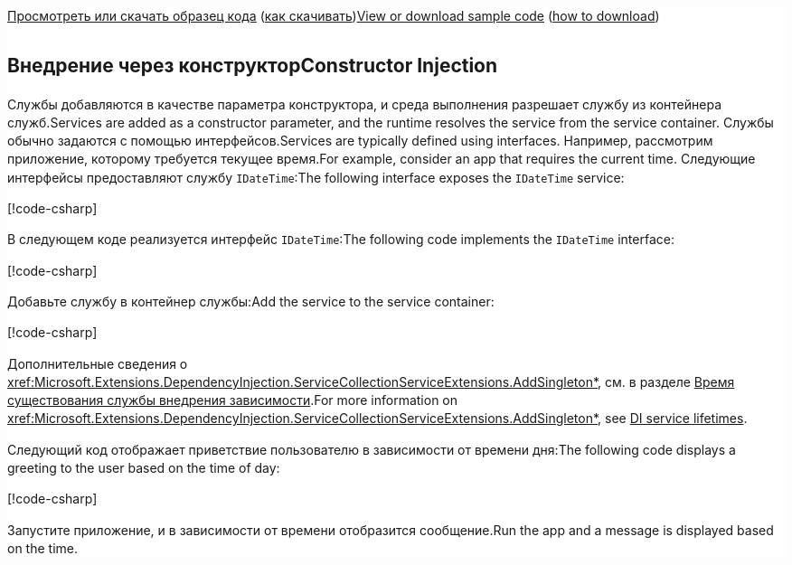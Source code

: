 <span data-ttu-id="c3102-108">[Просмотреть или скачать образец кода](https://github.com/dotnet/AspNetCore.Docs/tree/master/aspnetcore/mvc/controllers/dependency-injection/sample) ([как скачивать](xref:index#how-to-download-a-sample))</span><span class="sxs-lookup"><span data-stu-id="c3102-108">[View or download sample code](https://github.com/dotnet/AspNetCore.Docs/tree/master/aspnetcore/mvc/controllers/dependency-injection/sample) ([how to download](xref:index#how-to-download-a-sample))</span></span>

## <a name="constructor-injection"></a><span data-ttu-id="c3102-109">Внедрение через конструктор</span><span class="sxs-lookup"><span data-stu-id="c3102-109">Constructor Injection</span></span>

<span data-ttu-id="c3102-110">Службы добавляются в качестве параметра конструктора, и среда выполнения разрешает службу из контейнера служб.</span><span class="sxs-lookup"><span data-stu-id="c3102-110">Services are added as a constructor parameter, and the runtime resolves the service from the service container.</span></span> <span data-ttu-id="c3102-111">Службы обычно задаются с помощью интерфейсов.</span><span class="sxs-lookup"><span data-stu-id="c3102-111">Services are typically defined using interfaces.</span></span> <span data-ttu-id="c3102-112">Например, рассмотрим приложение, которому требуется текущее время.</span><span class="sxs-lookup"><span data-stu-id="c3102-112">For example, consider an app that requires the current time.</span></span> <span data-ttu-id="c3102-113">Следующие интерфейсы предоставляют службу `IDateTime`:</span><span class="sxs-lookup"><span data-stu-id="c3102-113">The following interface exposes the `IDateTime` service:</span></span>

[!code-csharp[](dependency-injection/3.1sample/ControllerDI/Interfaces/IDateTime.cs?name=snippet)]

<span data-ttu-id="c3102-114">В следующем коде реализуется интерфейс `IDateTime`:</span><span class="sxs-lookup"><span data-stu-id="c3102-114">The following code implements the `IDateTime` interface:</span></span>

[!code-csharp[](dependency-injection/3.1sample/ControllerDI/Services/SystemDateTime.cs?name=snippet)]

<span data-ttu-id="c3102-115">Добавьте службу в контейнер службы:</span><span class="sxs-lookup"><span data-stu-id="c3102-115">Add the service to the service container:</span></span>

[!code-csharp[](dependency-injection/3.1sample/ControllerDI/Startup1.cs?name=snippet&highlight=3)]

<span data-ttu-id="c3102-116">Дополнительные сведения о <xref:Microsoft.Extensions.DependencyInjection.ServiceCollectionServiceExtensions.AddSingleton*>, см. в разделе [Время существования службы внедрения зависимости](xref:fundamentals/dependency-injection#service-lifetimes).</span><span class="sxs-lookup"><span data-stu-id="c3102-116">For more information on <xref:Microsoft.Extensions.DependencyInjection.ServiceCollectionServiceExtensions.AddSingleton*>, see [DI service lifetimes](xref:fundamentals/dependency-injection#service-lifetimes).</span></span>

<span data-ttu-id="c3102-117">Следующий код отображает приветствие пользователю в зависимости от времени дня:</span><span class="sxs-lookup"><span data-stu-id="c3102-117">The following code displays a greeting to the user based on the time of day:</span></span>

[!code-csharp[](dependency-injection/3.1sample/ControllerDI/Controllers/HomeController.cs?name=snippet)]

<span data-ttu-id="c3102-118">Запустите приложение, и в зависимости от времени отобразится сообщение.</span><span class="sxs-lookup"><span data-stu-id="c3102-118">Run the app and a message is displayed based on the time.</span></span>
